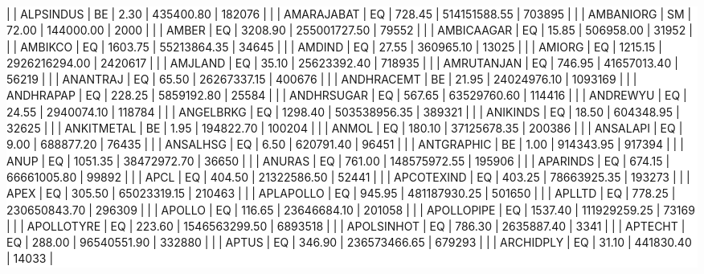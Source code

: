 |  | ALPSINDUS | BE | 2.30 | 435400.80 | 182076 |
|  | AMARAJABAT | EQ | 728.45 | 514151588.55 | 703895 |
|  | AMBANIORG | SM | 72.00 | 144000.00 | 2000 |
|  | AMBER | EQ | 3208.90 | 255001727.50 | 79552 |
|  | AMBICAAGAR | EQ | 15.85 | 506958.00 | 31952 |
|  | AMBIKCO | EQ | 1603.75 | 55213864.35 | 34645 |
|  | AMDIND | EQ | 27.55 | 360965.10 | 13025 |
|  | AMIORG | EQ | 1215.15 | 2926216294.00 | 2420617 |
|  | AMJLAND | EQ | 35.10 | 25623392.40 | 718935 |
|  | AMRUTANJAN | EQ | 746.95 | 41657013.40 | 56219 |
|  | ANANTRAJ | EQ | 65.50 | 26267337.15 | 400676 |
|  | ANDHRACEMT | BE | 21.95 | 24024976.10 | 1093169 |
|  | ANDHRAPAP | EQ | 228.25 | 5859192.80 | 25584 |
|  | ANDHRSUGAR | EQ | 567.65 | 63529760.60 | 114416 |
|  | ANDREWYU | EQ | 24.55 | 2940074.10 | 118784 |
|  | ANGELBRKG | EQ | 1298.40 | 503538956.35 | 389321 |
|  | ANIKINDS | EQ | 18.50 | 604348.95 | 32625 |
|  | ANKITMETAL | BE | 1.95 | 194822.70 | 100204 |
|  | ANMOL | EQ | 180.10 | 37125678.35 | 200386 |
|  | ANSALAPI | EQ | 9.00 | 688877.20 | 76435 |
|  | ANSALHSG | EQ | 6.50 | 620791.40 | 96451 |
|  | ANTGRAPHIC | BE | 1.00 | 914343.95 | 917394 |
|  | ANUP | EQ | 1051.35 | 38472972.70 | 36650 |
|  | ANURAS | EQ | 761.00 | 148575972.55 | 195906 |
|  | APARINDS | EQ | 674.15 | 66661005.80 | 99892 |
|  | APCL | EQ | 404.50 | 21322586.50 | 52441 |
|  | APCOTEXIND | EQ | 403.25 | 78663925.35 | 193273 |
|  | APEX | EQ | 305.50 | 65023319.15 | 210463 |
|  | APLAPOLLO | EQ | 945.95 | 481187930.25 | 501650 |
|  | APLLTD | EQ | 778.25 | 230650843.70 | 296309 |
|  | APOLLO | EQ | 116.65 | 23646684.10 | 201058 |
|  | APOLLOPIPE | EQ | 1537.40 | 111929259.25 | 73169 |
|  | APOLLOTYRE | EQ | 223.60 | 1546563299.50 | 6893518 |
|  | APOLSINHOT | EQ | 786.30 | 2635887.40 | 3341 |
|  | APTECHT | EQ | 288.00 | 96540551.90 | 332880 |
|  | APTUS | EQ | 346.90 | 236573466.65 | 679293 |
|  | ARCHIDPLY | EQ | 31.10 | 441830.40 | 14033 |